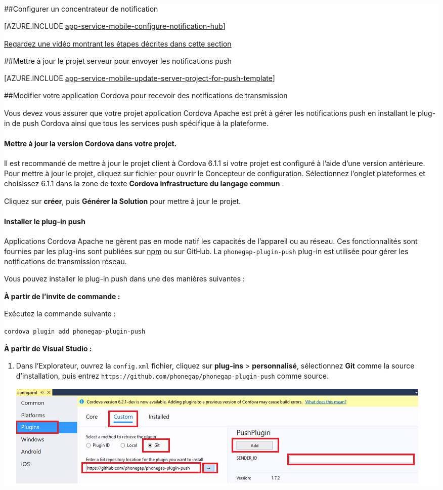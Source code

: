 ##<a name="configure-hub"></a>Configurer un concentrateur de notification

[AZURE.INCLUDE [app-service-mobile-configure-notification-hub](../../includes/app-service-mobile-configure-notification-hub.md)]

[Regardez une vidéo montrant les étapes décrites dans cette section](https://channel9.msdn.com/series/Azure-connected-services-with-Cordova/Azure-connected-services-task-3-Create-azure-notification-hub)

##<a name="update-the-server-project-to-send-push-notifications"></a>Mettre à jour le projet serveur pour envoyer les notifications push

[AZURE.INCLUDE [app-service-mobile-update-server-project-for-push-template](../../includes/app-service-mobile-update-server-project-for-push-template.md)]

##<a name="add-push-to-app"></a>Modifier votre application Cordova pour recevoir des notifications de transmission

Vous devez vous assurer que votre projet application Cordova Apache est prêt à gérer les notifications push en installant le plug-in de push Cordova ainsi que tous les services push spécifique à la plateforme.

#### <a name="update-the-cordova-version-in-your-project"></a>Mettre à jour la version Cordova dans votre projet.

Il est recommandé de mettre à jour le projet client à Cordova 6.1.1 si votre projet est configuré à l’aide d’une version antérieure. Pour mettre à jour le projet, cliquez sur fichier pour ouvrir le Concepteur de configuration. Sélectionnez l’onglet plateformes et choisissez 6.1.1 dans la zone de texte **Cordova infrastructure du langage commun** .

Cliquez sur **créer**, puis **Générer la Solution** pour mettre à jour le projet.

#### <a name="install-the-push-plugin"></a>Installer le plug-in push

Applications Cordova Apache ne gèrent pas en mode natif les capacités de l’appareil ou au réseau.  Ces fonctionnalités sont fournies par les plug-ins sont publiées sur [npm](https://www.npmjs.com/) ou sur GitHub.  La `phonegap-plugin-push` plug-in est utilisée pour gérer les notifications de transmission réseau.

Vous pouvez installer le plug-in push dans une des manières suivantes :

**À partir de l’invite de commande :**

Exécutez la commande suivante :

    cordova plugin add phonegap-plugin-push

**À partir de Visual Studio :**

1.  Dans l’Explorateur, ouvrez la `config.xml` fichier, cliquez sur **plug-ins** > **personnalisé**, sélectionnez **Git** comme la source d’installation, puis entrez `https://github.com/phonegap/phonegap-plugin-push` comme source.

    ![](./media/app-service-mobile-cordova-get-started-push/add-push-plugin.png)
